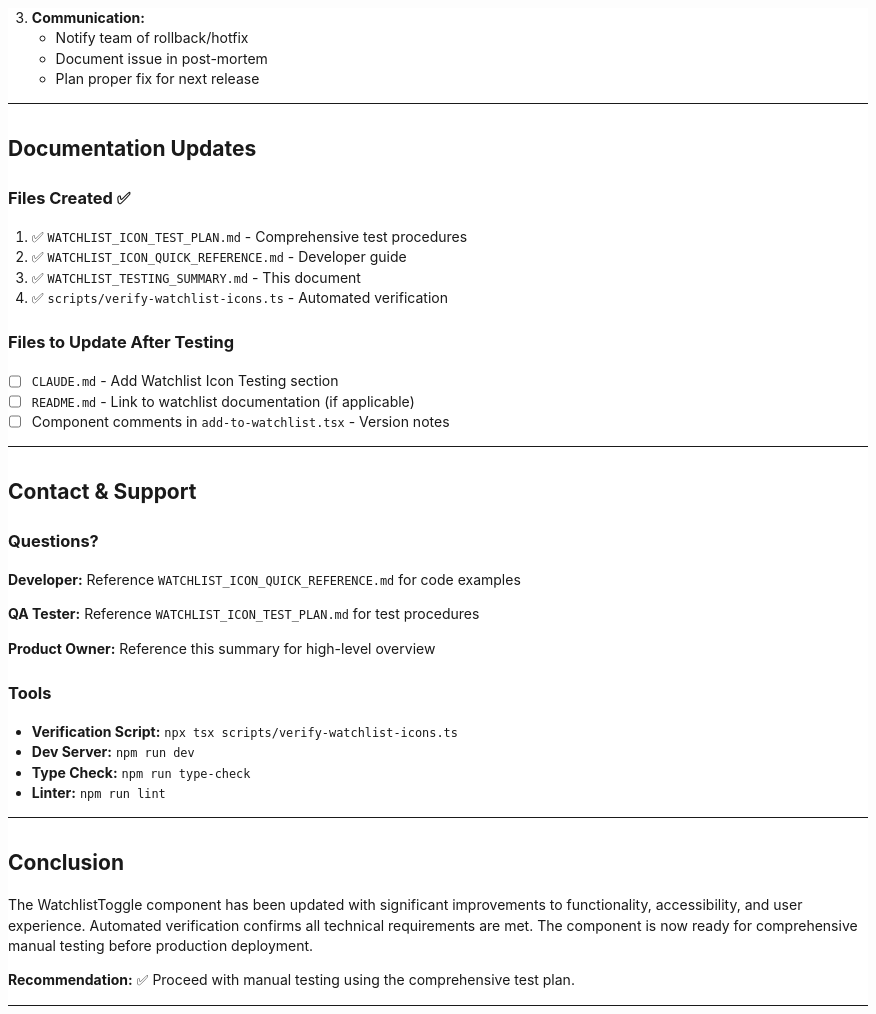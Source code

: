 3. **Communication:**
   - Notify team of rollback/hotfix
   - Document issue in post-mortem
   - Plan proper fix for next release

---

## Documentation Updates

### Files Created ✅

1. ✅ `WATCHLIST_ICON_TEST_PLAN.md` - Comprehensive test procedures
2. ✅ `WATCHLIST_ICON_QUICK_REFERENCE.md` - Developer guide
3. ✅ `WATCHLIST_TESTING_SUMMARY.md` - This document
4. ✅ `scripts/verify-watchlist-icons.ts` - Automated verification

### Files to Update After Testing

- [ ] `CLAUDE.md` - Add Watchlist Icon Testing section
- [ ] `README.md` - Link to watchlist documentation (if applicable)
- [ ] Component comments in `add-to-watchlist.tsx` - Version notes

---

## Contact & Support

### Questions?

**Developer:** Reference `WATCHLIST_ICON_QUICK_REFERENCE.md` for code examples

**QA Tester:** Reference `WATCHLIST_ICON_TEST_PLAN.md` for test procedures

**Product Owner:** Reference this summary for high-level overview

### Tools

- **Verification Script:** `npx tsx scripts/verify-watchlist-icons.ts`
- **Dev Server:** `npm run dev`
- **Type Check:** `npm run type-check`
- **Linter:** `npm run lint`

---

## Conclusion

The WatchlistToggle component has been updated with significant improvements to functionality, accessibility, and user experience. Automated verification confirms all technical requirements are met. The component is now ready for comprehensive manual testing before production deployment.

**Recommendation:** ✅ Proceed with manual testing using the comprehensive test plan.

---
